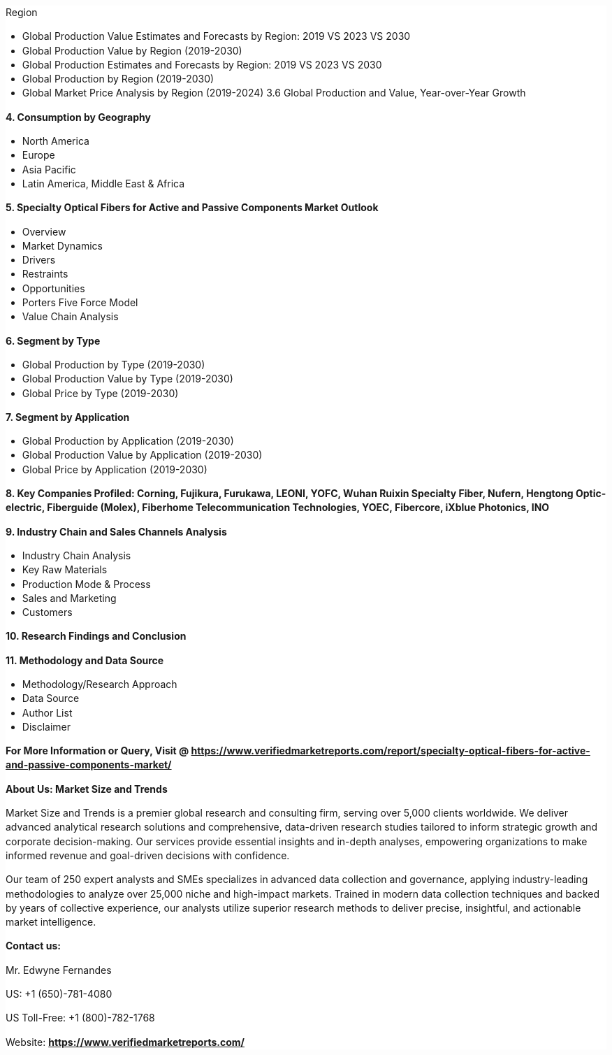 Region</strong></p><ul><li>Global Production Value Estimates and Forecasts by Region: 2019 VS 2023 VS 2030</li><li>Global Production Value by Region (2019-2030)</li><li>Global Production Estimates and Forecasts by Region: 2019 VS 2023 VS 2030</li><li>Global Production by Region (2019-2030)</li><li>Global Market Price Analysis by Region (2019-2024) 3.6 Global Production and Value, Year-over-Year Growth</li></ul><p><strong>4. Consumption by Geography</strong></p><ul> <li>North America</li> <li>Europe</li> <li>Asia Pacific</li> <li>Latin America, Middle East &amp; Africa</li></ul><p><strong>5. Specialty Optical Fibers for Active and Passive Components Market Outlook</strong></p><ul><li>Overview</li><li>Market Dynamics</li><li>Drivers</li><li>Restraints</li><li>Opportunities</li><li>Porters Five Force Model</li><li>Value Chain Analysis&nbsp;</li></ul><p><strong>6. Segment by Type</strong></p><ul><li>Global Production by Type (2019-2030)</li><li>Global Production Value by Type (2019-2030)</li><li>Global Price by Type (2019-2030)</li></ul><p><strong>7. Segment by Application</strong></p><ul><li>Global Production by Application (2019-2030)</li><li>Global Production Value by Application (2019-2030)</li><li>Global Price by Application (2019-2030)</li></ul><p><strong>8. Key Companies Profiled: Corning, Fujikura, Furukawa, LEONI, YOFC, Wuhan Ruixin Specialty Fiber, Nufern, Hengtong Optic-electric, Fiberguide (Molex), Fiberhome Telecommunication Technologies, YOEC, Fibercore, iXblue Photonics, INO</strong></p><p><strong>9. Industry Chain and Sales Channels Analysis</strong></p><ul><li>Industry Chain Analysis</li><li>Key Raw Materials</li><li>Production Mode &amp; Process</li><li>Sales and Marketing</li><li>Customers</li></ul><p><strong>10. Research Findings and Conclusion</strong></p><p><strong>11. Methodology and Data Source</strong></p><ul><li>Methodology/Research Approach</li><li>Data Source</li><li>Author List</li><li>Disclaimer</li></ul></p><p><strong>For More Information or Query, Visit @ <a href="https://www.verifiedmarketreports.com/report/specialty-optical-fibers-for-active-and-passive-components-market/">https://www.verifiedmarketreports.com/report/specialty-optical-fibers-for-active-and-passive-components-market/</a></strong></p><p><strong>About Us: Market Size and Trends</strong></p><p>Market Size and Trends is a premier global research and consulting firm, serving over 5,000 clients worldwide. We deliver advanced analytical research solutions and comprehensive, data-driven research studies tailored to inform strategic growth and corporate decision-making. Our services provide essential insights and in-depth analyses, empowering organizations to make informed revenue and goal-driven decisions with confidence.</p><p>Our team of 250 expert analysts and SMEs specializes in advanced data collection and governance, applying industry-leading methodologies to analyze over 25,000 niche and high-impact markets. Trained in modern data collection techniques and backed by years of collective experience, our analysts utilize superior research methods to deliver precise, insightful, and actionable market intelligence.</p><p><strong>Contact us:</strong></p><p>Mr. Edwyne Fernandes</p><p>US: +1 (650)-781-4080</p><p>US Toll-Free: +1 (800)-782-1768</p><p>Website: <strong><a href="https://www.verifiedmarketreports.com/">https://www.verifiedmarketreports.com/</a></strong></p>
